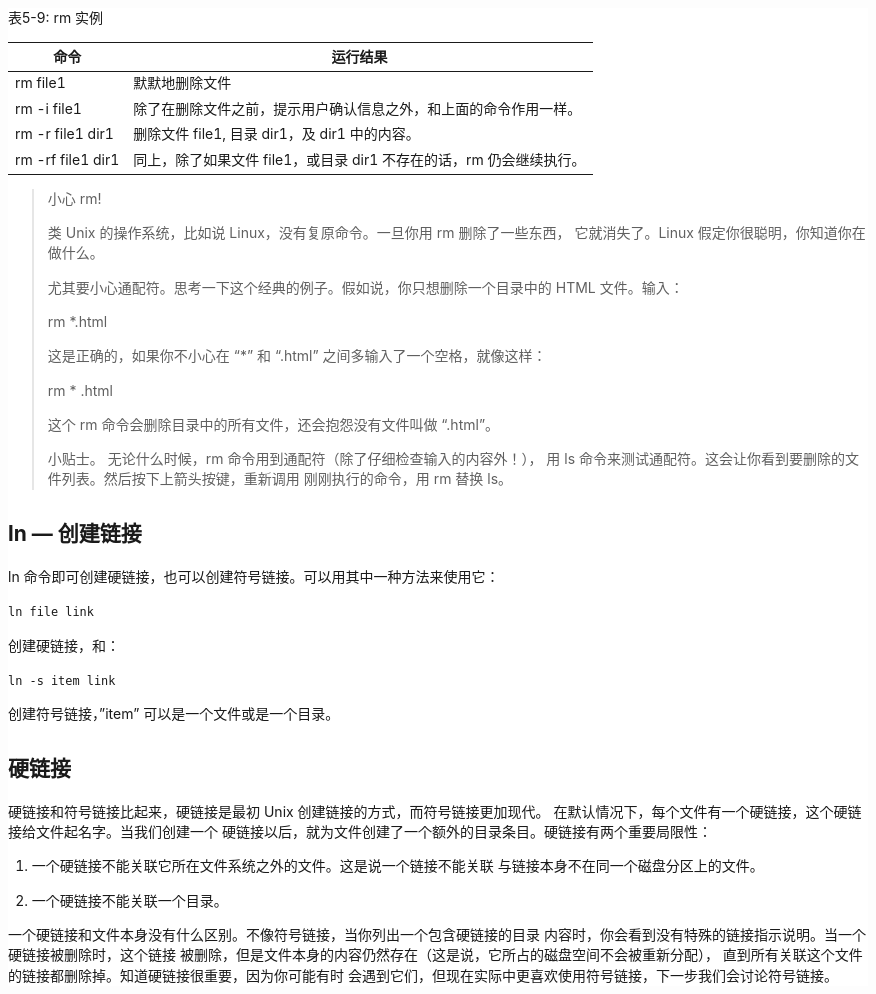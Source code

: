 表5-9: rm 实例

|命令|运行结果|
|---|---|
|rm file1|默默地删除文件|
|rm -i file1|除了在删除文件之前，提示用户确认信息之外，和上面的命令作用一样。|
|rm -r file1 dir1|删除文件 file1, 目录 dir1，及 dir1 中的内容。|
|rm -rf file1 dir1|同上，除了如果文件 file1，或目录 dir1 不存在的话，rm 仍会继续执行。|

> 小心 rm!
> 
> 类 Unix 的操作系统，比如说 Linux，没有复原命令。一旦你用 rm 删除了一些东西， 它就消失了。Linux 假定你很聪明，你知道你在做什么。
> 
> 尤其要小心通配符。思考一下这个经典的例子。假如说，你只想删除一个目录中的 HTML 文件。输入：
> 
> rm *.html
> 
> 这是正确的，如果你不小心在 “*” 和 “.html” 之间多输入了一个空格，就像这样：
> 
> rm * .html
> 
> 这个 rm 命令会删除目录中的所有文件，还会抱怨没有文件叫做 “.html”。
> 
> 小贴士。 无论什么时候，rm 命令用到通配符（除了仔细检查输入的内容外！）， 用 ls 命令来测试通配符。这会让你看到要删除的文件列表。然后按下上箭头按键，重新调用 刚刚执行的命令，用 rm 替换 ls。

## ln — 创建链接

ln 命令即可创建硬链接，也可以创建符号链接。可以用其中一种方法来使用它：

```
ln file link
```

创建硬链接，和：

```
ln -s item link
```

创建符号链接，”item” 可以是一个文件或是一个目录。

## 硬链接

硬链接和符号链接比起来，硬链接是最初 Unix 创建链接的方式，而符号链接更加现代。 在默认情况下，每个文件有一个硬链接，这个硬链接给文件起名字。当我们创建一个 硬链接以后，就为文件创建了一个额外的目录条目。硬链接有两个重要局限性：

1. 一个硬链接不能关联它所在文件系统之外的文件。这是说一个链接不能关联 与链接本身不在同一个磁盘分区上的文件。
    
2. 一个硬链接不能关联一个目录。
    

一个硬链接和文件本身没有什么区别。不像符号链接，当你列出一个包含硬链接的目录 内容时，你会看到没有特殊的链接指示说明。当一个硬链接被删除时，这个链接 被删除，但是文件本身的内容仍然存在（这是说，它所占的磁盘空间不会被重新分配）， 直到所有关联这个文件的链接都删除掉。知道硬链接很重要，因为你可能有时 会遇到它们，但现在实际中更喜欢使用符号链接，下一步我们会讨论符号链接。
